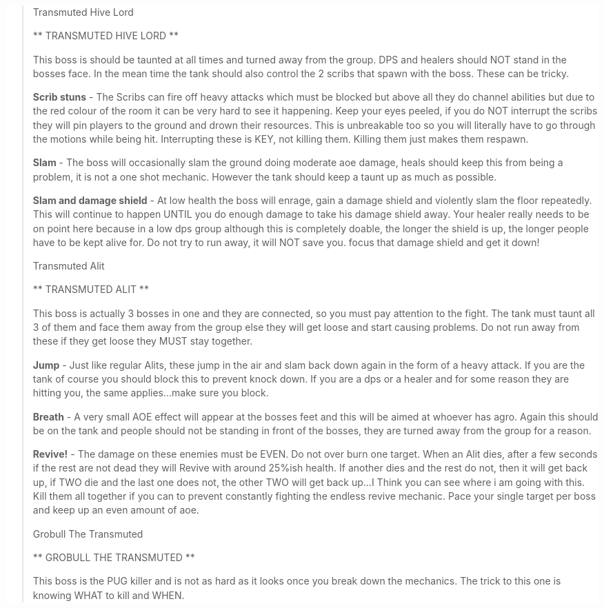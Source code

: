 > 
> 
> 
> Transmuted Hive Lord
> 
> 
> ** TRANSMUTED HIVE LORD **
> 
> This boss is should be taunted at all times and turned away from the group. DPS and healers should NOT stand in the bosses face. In the mean time the tank should also control the 2 scribs that spawn with the boss. These can be tricky.
> 
> **Scrib stuns** - The Scribs can fire off heavy attacks which must be blocked but above all they do channel abilities but due to the red colour of the room it can be very hard to see it happening. Keep your eyes peeled, if you do NOT interrupt the scribs they will pin players to the ground and drown their resources. This is unbreakable too so you will literally have to go through the motions while being hit. Interrupting these is KEY, not killing them. Killing them just makes them respawn.
> 
> **Slam** - The boss will occasionally slam the ground doing moderate aoe damage, heals should keep this from being a problem, it is not a one shot mechanic. However the tank should keep a taunt up as much as possible.
> 
> **Slam and damage shield** - At low health the boss will enrage, gain a damage shield and violently slam the floor repeatedly. This will continue to happen UNTIL you do enough damage to take his damage shield away. Your healer really needs to be on point here because in a low dps group although this is completely doable, the longer the shield is up, the longer people have to be kept alive for. Do not try to run away, it will NOT save you. focus that damage shield and get it down!
> 
> 
> 
> Transmuted Alit
> 
> 
> ** TRANSMUTED ALIT **
> 
> This boss is actually 3 bosses in one and they are connected, so you must pay attention to the fight. The tank must taunt all 3 of them and face them away from the group else they will get loose and start causing problems. Do not run away from these if they get loose they MUST stay together.
> 
> **Jump** - Just like regular Alits, these jump in the air and slam back down again in the form of a heavy attack. If you are the tank of course you should block this to prevent knock down. If you are a dps or a healer and for some reason they are hitting you, the same applies...make sure you block.
> 
> **Breath** - A very small AOE effect will appear at the bosses feet and this will be aimed at whoever has agro. Again this should be on the tank and people should not be standing in front of the bosses, they are turned away from the group for a reason.
> 
> **Revive!** - The damage on these enemies must be EVEN. Do not over burn one target. When an Alit dies, after a few seconds if the rest are not dead they will Revive with around 25%ish health. If another dies and the rest do not, then it will get back up, if TWO die and the last one does not, the other TWO will get back up...I Think you can see where i am going with this. Kill them all together if you can to prevent constantly fighting the endless revive mechanic. Pace your single target per boss and keep up an even amount of aoe.
> 
> 
> 
> Grobull The Transmuted
> 
> 
> ** GROBULL THE TRANSMUTED **
> 
> This boss is the PUG killer and is not as hard as it looks once you break down the mechanics. The trick to this one is knowing WHAT to kill and WHEN.